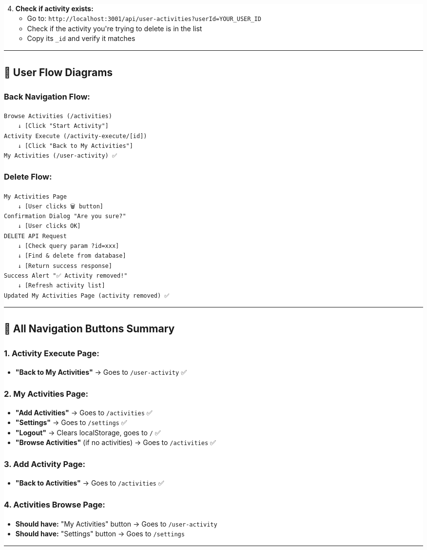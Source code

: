 4. **Check if activity exists:**
   - Go to: `http://localhost:3001/api/user-activities?userId=YOUR_USER_ID`
   - Check if the activity you're trying to delete is in the list
   - Copy its `_id` and verify it matches

---

## 📱 User Flow Diagrams

### Back Navigation Flow:
```
Browse Activities (/activities)
    ↓ [Click "Start Activity"]
Activity Execute (/activity-execute/[id])
    ↓ [Click "Back to My Activities"]
My Activities (/user-activity) ✅
```

### Delete Flow:
```
My Activities Page
    ↓ [User clicks 🗑️ button]
Confirmation Dialog "Are you sure?"
    ↓ [User clicks OK]
DELETE API Request
    ↓ [Check query param ?id=xxx]
    ↓ [Find & delete from database]
    ↓ [Return success response]
Success Alert "✅ Activity removed!"
    ↓ [Refresh activity list]
Updated My Activities Page (activity removed) ✅
```

---

## 🎯 All Navigation Buttons Summary

### 1. Activity Execute Page:
- **"Back to My Activities"** → Goes to `/user-activity` ✅

### 2. My Activities Page:
- **"Add Activities"** → Goes to `/activities` ✅
- **"Settings"** → Goes to `/settings` ✅
- **"Logout"** → Clears localStorage, goes to `/` ✅
- **"Browse Activities"** (if no activities) → Goes to `/activities` ✅

### 3. Add Activity Page:
- **"Back to Activities"** → Goes to `/activities` ✅

### 4. Activities Browse Page:
- **Should have:** "My Activities" button → Goes to `/user-activity`
- **Should have:** "Settings" button → Goes to `/settings`

---